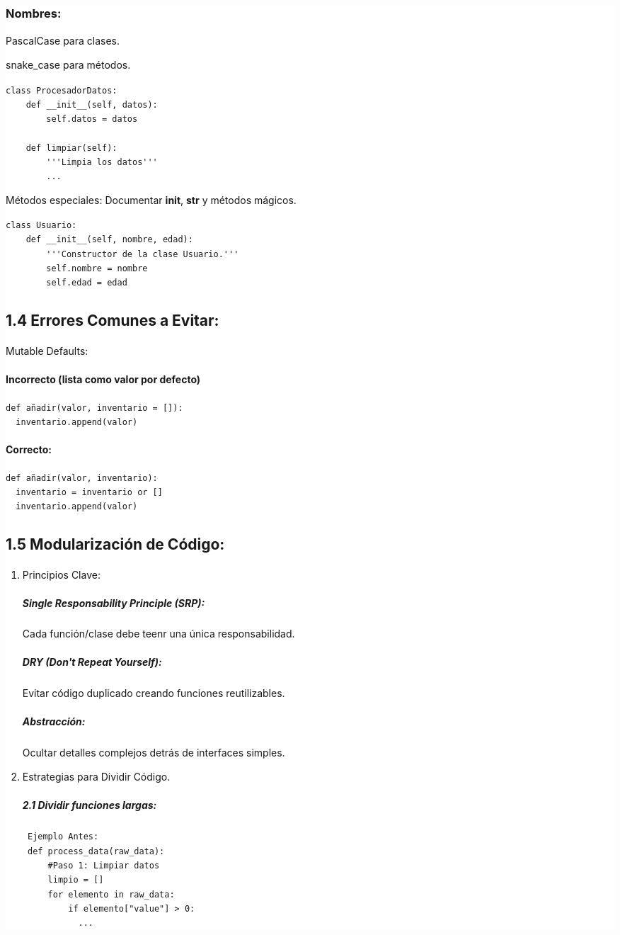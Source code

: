 ### Nombres:

PascalCase para clases.

snake_case para métodos.

	class ProcesadorDatos:
		def __init__(self, datos):
			self.datos = datos

		def limpiar(self):
			'''Limpia los datos'''
			...

Métodos especiales:
Documentar **init**, **str** y métodos mágicos.

	class Usuario:
		def __init__(self, nombre, edad):
			'''Constructor de la clase Usuario.'''
			self.nombre = nombre
			self.edad = edad

## 1.4 Errores Comunes a Evitar:

Mutable Defaults:

#### Incorrecto (lista como valor por defecto)

	def añadir(valor, inventario = []):
	  inventario.append(valor)

#### Correcto:

	def añadir(valor, inventario):
	  inventario = inventario or []
	  inventario.append(valor)

## 1.5 Modularización de Código:

1. Principios Clave:
	##### Single Responsability Principle (SRP): 
	Cada función/clase debe teenr una única responsabilidad.
	##### DRY (Don't Repeat Yourself): 
	Evitar código duplicado creando funciones reutilizables.
	##### Abstracción:
	Ocultar detalles complejos detrás de interfaces simples.

2. Estrategias para Dividir Código.
	##### 2.1 Dividir funciones largas:

		Ejemplo Antes:
		def process_data(raw_data):
			#Paso 1: Limpiar datos
			limpio = []
			for elemento in raw_data:
				if elemento["value"] > 0:
				  ...
